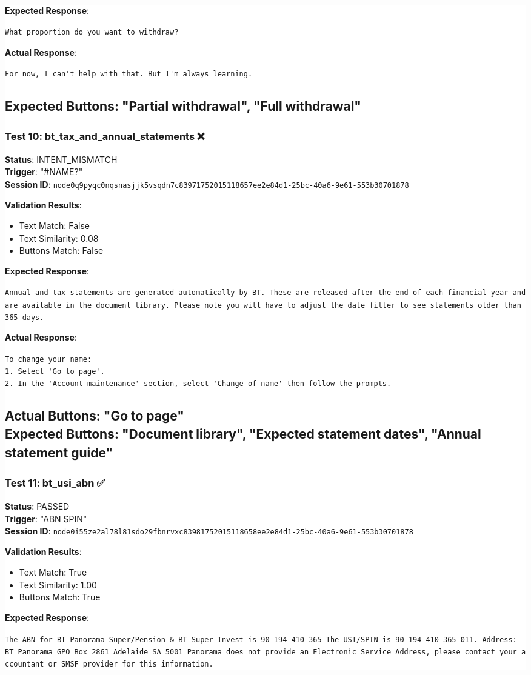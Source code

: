 **Expected Response**:
```
What proportion do you want to withdraw?
```

**Actual Response**:
```
For now, I can't help with that. But I'm always learning.
```

**Expected Buttons**: "Partial withdrawal", "Full withdrawal"  
---

### Test 10: bt_tax_and_annual_statements ❌

**Status**: INTENT_MISMATCH  
**Trigger**: "#NAME?"  
**Session ID**: `node0q9pyqc0nqsnasjjk5vsqdn7c83971752015118657ee2e84d1-25bc-40a6-9e61-553b30701878`  

**Validation Results**:
- Text Match: False
- Text Similarity: 0.08
- Buttons Match: False

**Expected Response**:
```
Annual and tax statements are generated automatically by BT. These are released after the end of each financial year and are available in the document library. Please note you will have to adjust the date filter to see statements older than 365 days.
```

**Actual Response**:
```
To change your name:
1. Select 'Go to page'.
2. In the 'Account maintenance' section, select 'Change of name' then follow the prompts.
```

**Actual Buttons**: "Go to page"  
**Expected Buttons**: "Document library", "Expected statement dates", "Annual statement guide"  
---

### Test 11: bt_usi_abn ✅

**Status**: PASSED  
**Trigger**: "ABN SPIN"  
**Session ID**: `node0i55ze2al78l81sdo29fbnrvxc83981752015118658ee2e84d1-25bc-40a6-9e61-553b30701878`  

**Validation Results**:
- Text Match: True
- Text Similarity: 1.00
- Buttons Match: True

**Expected Response**:
```
The ABN for BT Panorama Super/Pension & BT Super Invest is 90 194 410 365 The USI/SPIN is 90 194 410 365 011. Address:  BT Panorama GPO Box 2861 Adelaide SA 5001 Panorama does not provide an Electronic Service Address, please contact your accountant or SMSF provider for this information.
```
